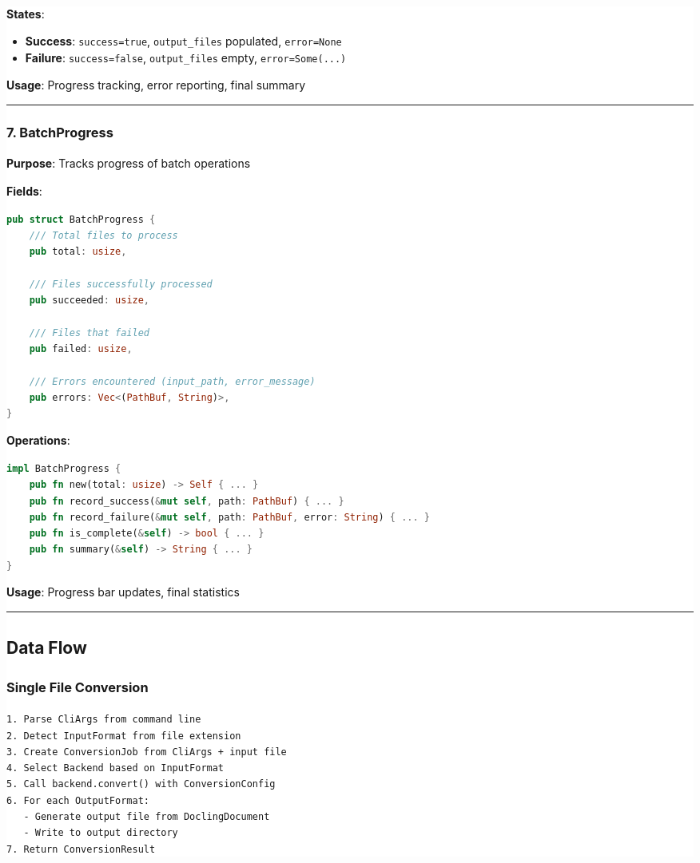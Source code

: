 **States**:
- **Success**: `success=true`, `output_files` populated, `error=None`
- **Failure**: `success=false`, `output_files` empty, `error=Some(...)`

**Usage**: Progress tracking, error reporting, final summary

---

### 7. BatchProgress

**Purpose**: Tracks progress of batch operations

**Fields**:
```rust
pub struct BatchProgress {
    /// Total files to process
    pub total: usize,

    /// Files successfully processed
    pub succeeded: usize,

    /// Files that failed
    pub failed: usize,

    /// Errors encountered (input_path, error_message)
    pub errors: Vec<(PathBuf, String)>,
}
```

**Operations**:
```rust
impl BatchProgress {
    pub fn new(total: usize) -> Self { ... }
    pub fn record_success(&mut self, path: PathBuf) { ... }
    pub fn record_failure(&mut self, path: PathBuf, error: String) { ... }
    pub fn is_complete(&self) -> bool { ... }
    pub fn summary(&self) -> String { ... }
}
```

**Usage**: Progress bar updates, final statistics

---

## Data Flow

### Single File Conversion

```
1. Parse CliArgs from command line
2. Detect InputFormat from file extension
3. Create ConversionJob from CliArgs + input file
4. Select Backend based on InputFormat
5. Call backend.convert() with ConversionConfig
6. For each OutputFormat:
   - Generate output file from DoclingDocument
   - Write to output directory
7. Return ConversionResult
```
